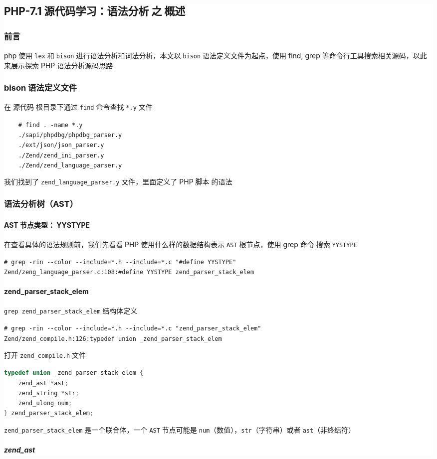 ## PHP-7.1 源代码学习：语法分析 之 概述


### 前言

php 使用 `lex` 和 `bison` 进行语法分析和词法分析，本文以 `bison` 语法定义文件为起点，使用 find, grep 等命令行工具搜索相关源码，以此来展示探索 PHP 语法分析源码思路

### bison 语法定义文件

在 源代码 根目录下通过 `find` 命令查找 `*.y` 文件

```
    # find . -name *.y
    ./sapi/phpdbg/phpdbg_parser.y
    ./ext/json/json_parser.y
    ./Zend/zend_ini_parser.y
    ./Zend/zend_language_parser.y
```

我们找到了 `zend_language_parser.y` 文件，里面定义了 PHP 脚本 的语法

### 语法分析树（AST）

#### AST 节点类型： YYSTYPE

在查看具体的语法规则前，我们先看看 PHP 使用什么样的数据结构表示 `AST` 根节点，使用 grep 命令 搜索 `YYSTYPE`

    # grep -rin --color --include=*.h --include=*.c "#define YYSTYPE"
    Zend/zeng_language_parser.c:108:#define YYSTYPE zend_parser_stack_elem

#### zend_parser_stack_elem

`grep zend_parser_stack_elem` 结构体定义

    # grep -rin --color --include=*.h --include=*.c "zend_parser_stack_elem"
    Zend/zend_compile.h:126:typedef union _zend_parser_stack_elem

打开 `zend_compile.h` 文件

```c
typedef union _zend_parser_stack_elem {
    zend_ast *ast;
    zend_string *str;
    zend_ulong num;
} zend_parser_stack_elem;
```

`zend_parser_stack_elem` 是一个联合体，一个 `AST` 节点可能是 `num`（数值），`str`（字符串）或者 `ast`（非终结符）

##### zend_ast
